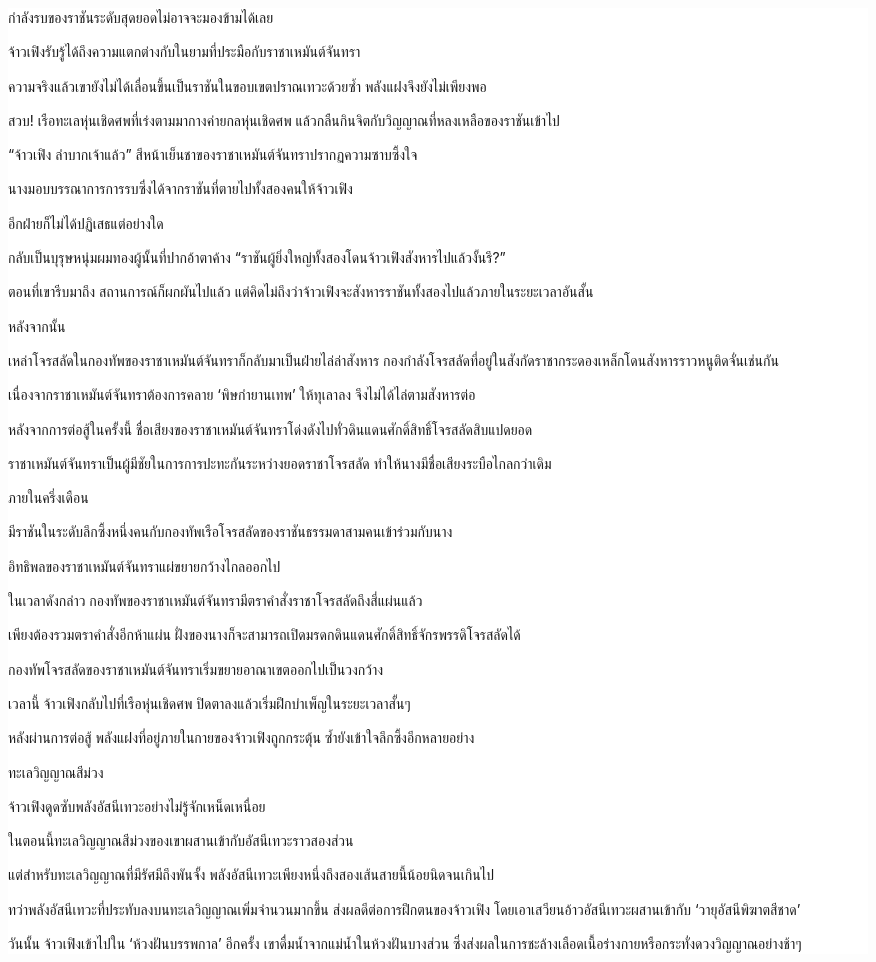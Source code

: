 กำลังรบของราชันระดับสุดยอดไม่อาจจะมองข้ามได้เลย

จ้าวเฟิงรับรู้ได้ถึงความแตกต่างกับในยามที่ประมือกับราชาเหมันต์จันทรา

ความจริงแล้วเขายังไม่ได้เลื่อนขึ้นเป็นราชันในขอบเขตปราณเทวะด้วยซ้ำ พลังแฝงจึงยังไม่เพียงพอ

สวบ!
เรือทะเลหุ่นเชิดศพที่เร่งตามมากางค่ายกลหุ่นเชิดศพ แล้วกลืนกินจิตกับวิญญาณที่หลงเหลือของราชันเข้าไป

“จ้าวเฟิง ลำบากเจ้าแล้ว” สีหน้าเย็นชาของราชาเหมันต์จันทราปรากฏความซาบซึ้งใจ

นางมอบบรรณาการการรบซึ่งได้จากราชันที่ตายไปทั้งสองคนให้จ้าวเฟิง

อีกฝ่ายก็ไม่ได้ปฏิเสธแต่อย่างใด

กลับเป็นบุรุษหนุ่มผมทองผู้นั้นที่ปากอ้าตาค้าง “ราชันผู้ยิ่งใหญ่ทั้งสองโดนจ้าวเฟิงสังหารไปแล้วงั้นรึ?”

ตอนที่เขารีบมาถึง สถานการณ์ก็ผกผันไปแล้ว แต่คิดไม่ถึงว่าจ้าวเฟิงจะสังหารราชันทั้งสองไปแล้วภายในระยะเวลาอันสั้น

หลังจากนั้น

เหล่าโจรสลัดในกองทัพของราชาเหมันต์จันทราก็กลับมาเป็นฝ่ายไล่ล่าสังหาร กองกำลังโจรสลัดที่อยู่ในสังกัดราชากระดองเหล็กโดนสังหารราวหนูติดจั่นเช่นกัน

เนื่องจากราชาเหมันต์จันทราต้องการคลาย ‘พิษกำยานเทพ’ ให้ทุเลาลง จึงไม่ได้ไล่ตามสังหารต่อ

หลังจากการต่อสู้ในครั้งนี้ ชื่อเสียงของราชาเหมันต์จันทราโด่งดังไปทั่วดินแดนศักดิ์สิทธิ์โจรสลัดสิบแปดยอด

ราชาเหมันต์จันทราเป็นผู้มีชัยในการการปะทะกันระหว่างยอดราชาโจรสลัด ทำให้นางมีชื่อเสียงระบือไกลกว่าเดิม

ภายในครึ่งเดือน

มีราชันในระดับลึกซึ้งหนึ่งคนกับกองทัพเรือโจรสลัดของราชันธรรมดาสามคนเข้าร่วมกับนาง

อิทธิพลของราชาเหมันต์จันทราแผ่ขยายกว้างไกลออกไป

ในเวลาดังกล่าว กองทัพของราชาเหมันต์จันทรามีตราคำสั่งราชาโจรสลัดถึงสี่แผ่นแล้ว

เพียงต้องรวมตราคำสั่งอีกห้าแผ่น ฝั่งของนางก็จะสามารถเปิดมรดกดินแดนศักดิ์สิทธิ์จักรพรรดิโจรสลัดได้

กองทัพโจรสลัดของราชาเหมันต์จันทราเริ่มขยายอาณาเขตออกไปเป็นวงกว้าง

เวลานี้ จ้าวเฟิงกลับไปที่เรือหุ่นเชิดศพ ปิดตาลงแล้วเริ่มฝึกบำเพ็ญในระยะเวลาสั้นๆ

หลังผ่านการต่อสู้ พลังแฝงที่อยู่ภายในกายของจ้าวเฟิงถูกกระตุ้น ซ้ำยังเข้าใจลึกซึ้งอีกหลายอย่าง

ทะเลวิญญาณสีม่วง

จ้าวเฟิงดูดซับพลังอัสนีเทวะอย่างไม่รู้จักเหน็ดเหนื่อย

ในตอนนี้ทะเลวิญญาณสีม่วงของเขาผสานเข้ากับอัสนีเทวะราวสองส่วน

แต่สำหรับทะเลวิญญาณที่มีรัศมีถึงพันจั้ง พลังอัสนีเทวะเพียงหนึ่งถึงสองเส้นสายนี้น้อยนิดจนเกินไป

ทว่าพลังอัสนีเทวะที่ประทับลงบนทะเลวิญญาณเพิ่มจำนวนมากขึ้น ส่งผลดีต่อการฝึกตนของจ้าวเฟิง โดยเอาเสวียนอ้าวอัสนีเทวะผสานเข้ากับ ‘วายุอัสนีพิฆาตสีชาด’

วันนั้น จ้าวเฟิงเข้าไปใน ‘ห้วงฝันบรรพกาล’ อีกครั้ง เขาดื่มน้ำจากแม่น้ำในห้วงฝันบางส่วน ซึ่งส่งผลในการชะล้างเลือดเนื้อร่างกายหรือกระทั่งดวงวิญญาณอย่างช้าๆ
